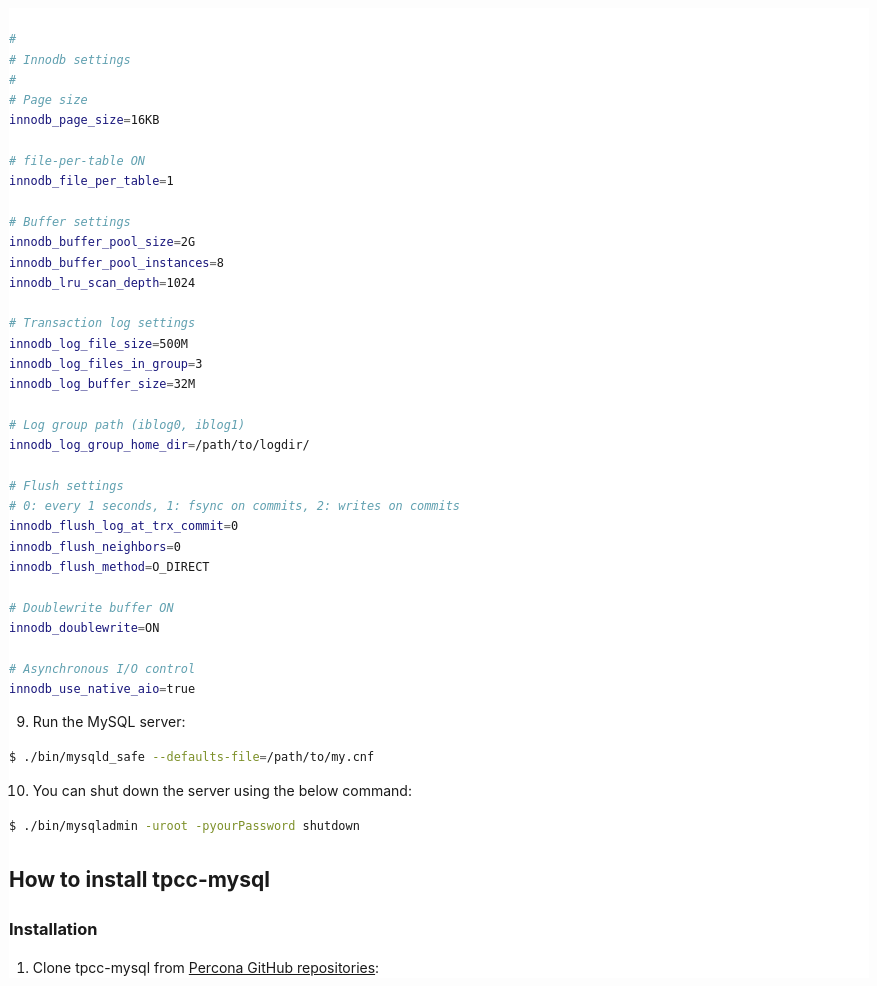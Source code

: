 ```bash

#
# Innodb settings
#
# Page size
innodb_page_size=16KB

# file-per-table ON
innodb_file_per_table=1

# Buffer settings
innodb_buffer_pool_size=2G
innodb_buffer_pool_instances=8
innodb_lru_scan_depth=1024

# Transaction log settings
innodb_log_file_size=500M
innodb_log_files_in_group=3
innodb_log_buffer_size=32M

# Log group path (iblog0, iblog1)
innodb_log_group_home_dir=/path/to/logdir/

# Flush settings
# 0: every 1 seconds, 1: fsync on commits, 2: writes on commits
innodb_flush_log_at_trx_commit=0
innodb_flush_neighbors=0
innodb_flush_method=O_DIRECT

# Doublewrite buffer ON
innodb_doublewrite=ON

# Asynchronous I/O control
innodb_use_native_aio=true
```

9. Run the MySQL server:

```bash
$ ./bin/mysqld_safe --defaults-file=/path/to/my.cnf
```

10. You can shut down the server using the below command:

```bash
$ ./bin/mysqladmin -uroot -pyourPassword shutdown
```

## How to install tpcc-mysql

### Installation

1. Clone tpcc-mysql from [Percona GitHub repositories](https://github.com/Percona-Lab/tpcc-mysql):
